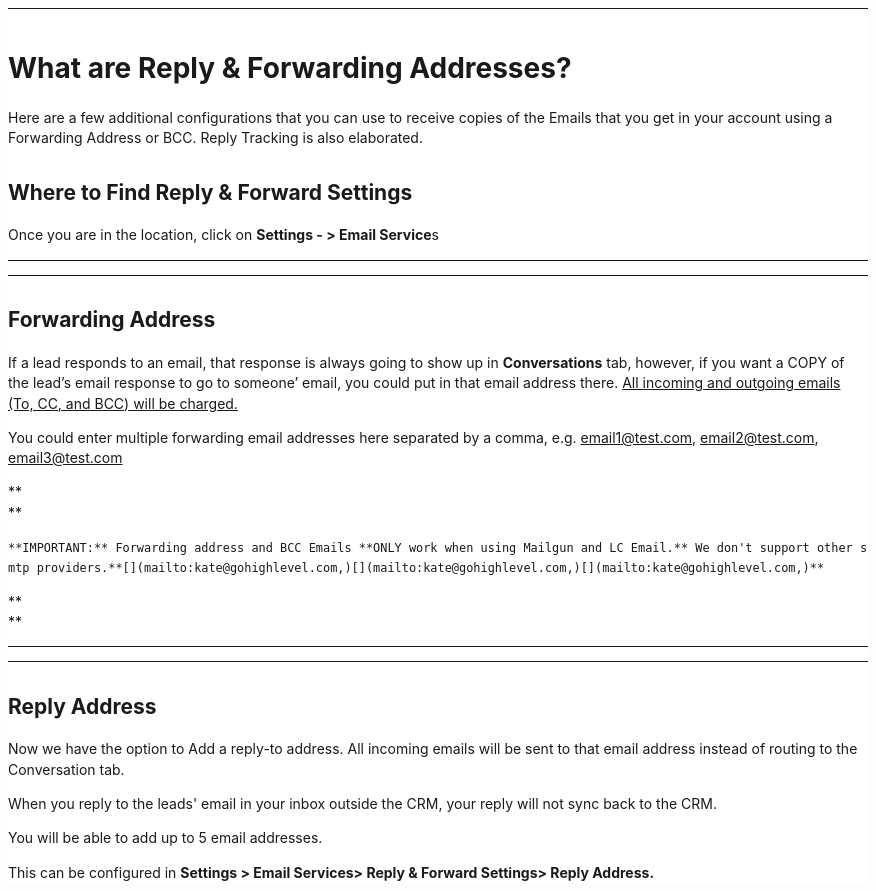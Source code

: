 * * *

# **What are Reply & Forwarding Addresses?**

Here are a few additional configurations that you can use to receive copies of the Emails that you get in your account using a Forwarding Address or BCC. Reply Tracking is also elaborated.

## **Where to Find Reply & Forward Settings**

Once you are in the location, click on **Settings - > Email Service**s

****  

* * *

## **Forwarding Address**

If a lead responds to an email, that response is always going to show up in **Conversations** tab, however, if you want a COPY of the lead’s email response to go to someone’ email, you could put in that email address there. [All incoming and outgoing emails (To, CC, and BCC) will be charged.](https://help.gohighlevel.com/support/solutions/articles/48001220605-what-is-lc-email-i-want-to-know-more#LC---Email-Pricing)

You could enter multiple forwarding email addresses here separated by a comma, e.g. [email1@test.com,](mailto:email1@test.com,) [email2@test.com](http://email2@test.com), [email3@test.com](mailto:email3@test.com,)

**  
**

    **IMPORTANT:** Forwarding address and BCC Emails **ONLY work when using Mailgun and LC Email.** We don't support other smtp providers.**[](mailto:kate@gohighlevel.com,)[](mailto:kate@gohighlevel.com,)[](mailto:kate@gohighlevel.com,)**

**[](mailto:ebrahim@gohighlevel.com,)[](mailto:kate@gohighlevel.com,)**

**  
**

****  

* * *

## **Reply Address**

Now we have the option to Add a reply-to address. All incoming emails will be sent to that email address instead of routing to the Conversation tab.

When you reply to the leads' email in your inbox outside the CRM, your reply will not sync back to the CRM.

You will be able to add up to 5 email addresses.

This can be configured in **Settings > Email Services> Reply & Forward Settings> Reply Address.**
